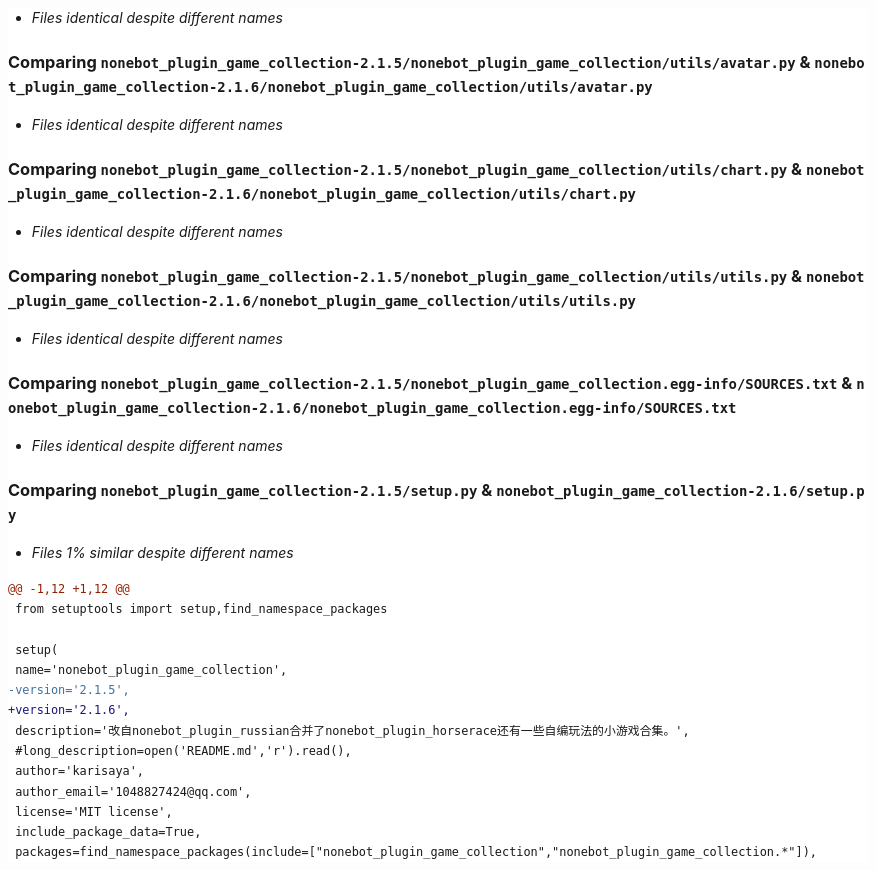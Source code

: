  * *Files identical despite different names*

### Comparing `nonebot_plugin_game_collection-2.1.5/nonebot_plugin_game_collection/utils/avatar.py` & `nonebot_plugin_game_collection-2.1.6/nonebot_plugin_game_collection/utils/avatar.py`

 * *Files identical despite different names*

### Comparing `nonebot_plugin_game_collection-2.1.5/nonebot_plugin_game_collection/utils/chart.py` & `nonebot_plugin_game_collection-2.1.6/nonebot_plugin_game_collection/utils/chart.py`

 * *Files identical despite different names*

### Comparing `nonebot_plugin_game_collection-2.1.5/nonebot_plugin_game_collection/utils/utils.py` & `nonebot_plugin_game_collection-2.1.6/nonebot_plugin_game_collection/utils/utils.py`

 * *Files identical despite different names*

### Comparing `nonebot_plugin_game_collection-2.1.5/nonebot_plugin_game_collection.egg-info/SOURCES.txt` & `nonebot_plugin_game_collection-2.1.6/nonebot_plugin_game_collection.egg-info/SOURCES.txt`

 * *Files identical despite different names*

### Comparing `nonebot_plugin_game_collection-2.1.5/setup.py` & `nonebot_plugin_game_collection-2.1.6/setup.py`

 * *Files 1% similar despite different names*

```diff
@@ -1,12 +1,12 @@
 from setuptools import setup,find_namespace_packages
 
 setup(
 name='nonebot_plugin_game_collection',
-version='2.1.5',
+version='2.1.6',
 description='改自nonebot_plugin_russian合并了nonebot_plugin_horserace还有一些自编玩法的小游戏合集。',
 #long_description=open('README.md','r').read(),
 author='karisaya',
 author_email='1048827424@qq.com',
 license='MIT license',
 include_package_data=True,
 packages=find_namespace_packages(include=["nonebot_plugin_game_collection","nonebot_plugin_game_collection.*"]),
```

